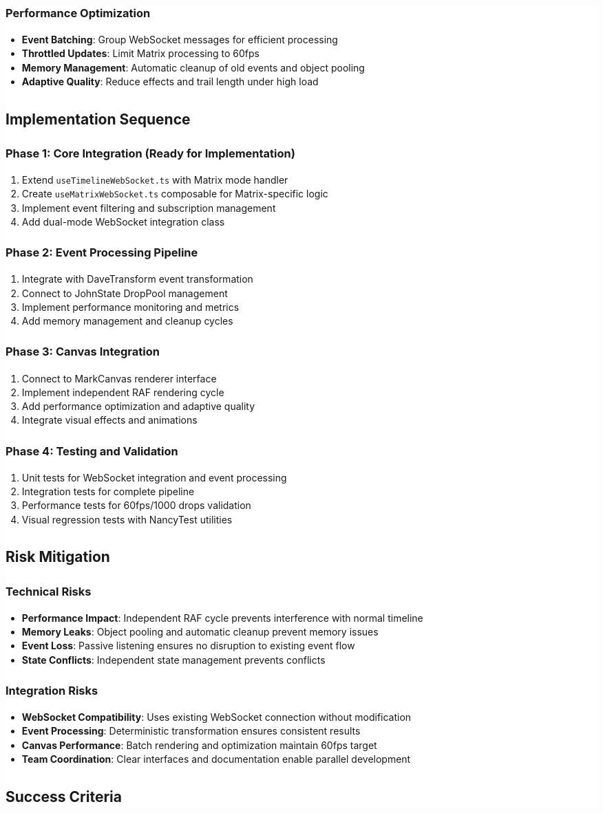 
### Performance Optimization
- **Event Batching**: Group WebSocket messages for efficient processing
- **Throttled Updates**: Limit Matrix processing to 60fps
- **Memory Management**: Automatic cleanup of old events and object pooling
- **Adaptive Quality**: Reduce effects and trail length under high load

## Implementation Sequence

### Phase 1: Core Integration (Ready for Implementation)
1. Extend `useTimelineWebSocket.ts` with Matrix mode handler
2. Create `useMatrixWebSocket.ts` composable for Matrix-specific logic
3. Implement event filtering and subscription management
4. Add dual-mode WebSocket integration class

### Phase 2: Event Processing Pipeline
1. Integrate with DaveTransform event transformation
2. Connect to JohnState DropPool management
3. Implement performance monitoring and metrics
4. Add memory management and cleanup cycles

### Phase 3: Canvas Integration
1. Connect to MarkCanvas renderer interface
2. Implement independent RAF rendering cycle
3. Add performance optimization and adaptive quality
4. Integrate visual effects and animations

### Phase 4: Testing and Validation
1. Unit tests for WebSocket integration and event processing
2. Integration tests for complete pipeline
3. Performance tests for 60fps/1000 drops validation
4. Visual regression tests with NancyTest utilities

## Risk Mitigation

### Technical Risks
- **Performance Impact**: Independent RAF cycle prevents interference with normal timeline
- **Memory Leaks**: Object pooling and automatic cleanup prevent memory issues
- **Event Loss**: Passive listening ensures no disruption to existing event flow
- **State Conflicts**: Independent state management prevents conflicts

### Integration Risks
- **WebSocket Compatibility**: Uses existing WebSocket connection without modification
- **Event Processing**: Deterministic transformation ensures consistent results
- **Canvas Performance**: Batch rendering and optimization maintain 60fps target
- **Team Coordination**: Clear interfaces and documentation enable parallel development

## Success Criteria
